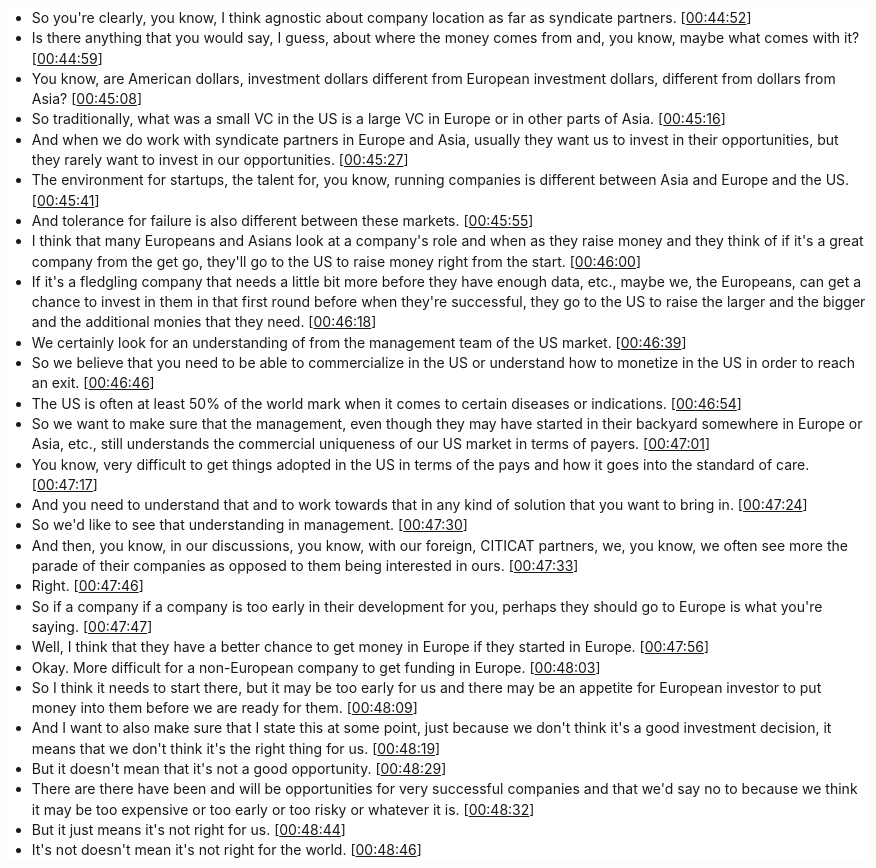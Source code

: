 *  So you're clearly, you know, I think agnostic about company location as far as syndicate partners. [[00:44:52](https://www.youtube.com/watch?v=fIiH0Dt-D30&t=2692.0s)]
*  Is there anything that you would say, I guess, about where the money comes from and, you know, maybe what comes with it? [[00:44:59](https://www.youtube.com/watch?v=fIiH0Dt-D30&t=2699.0s)]
*  You know, are American dollars, investment dollars different from European investment dollars, different from dollars from Asia? [[00:45:08](https://www.youtube.com/watch?v=fIiH0Dt-D30&t=2708.0s)]
*  So traditionally, what was a small VC in the US is a large VC in Europe or in other parts of Asia. [[00:45:16](https://www.youtube.com/watch?v=fIiH0Dt-D30&t=2716.0s)]
*  And when we do work with syndicate partners in Europe and Asia, usually they want us to invest in their opportunities, but they rarely want to invest in our opportunities. [[00:45:27](https://www.youtube.com/watch?v=fIiH0Dt-D30&t=2727.0s)]
*  The environment for startups, the talent for, you know, running companies is different between Asia and Europe and the US. [[00:45:41](https://www.youtube.com/watch?v=fIiH0Dt-D30&t=2741.0s)]
*  And tolerance for failure is also different between these markets. [[00:45:55](https://www.youtube.com/watch?v=fIiH0Dt-D30&t=2755.0s)]
*  I think that many Europeans and Asians look at a company's role and when as they raise money and they think of if it's a great company from the get go, they'll go to the US to raise money right from the start. [[00:46:00](https://www.youtube.com/watch?v=fIiH0Dt-D30&t=2760.0s)]
*  If it's a fledgling company that needs a little bit more before they have enough data, etc., maybe we, the Europeans, can get a chance to invest in them in that first round before when they're successful, they go to the US to raise the larger and the bigger and the additional monies that they need. [[00:46:18](https://www.youtube.com/watch?v=fIiH0Dt-D30&t=2778.0s)]
*  We certainly look for an understanding of from the management team of the US market. [[00:46:39](https://www.youtube.com/watch?v=fIiH0Dt-D30&t=2799.0s)]
*  So we believe that you need to be able to commercialize in the US or understand how to monetize in the US in order to reach an exit. [[00:46:46](https://www.youtube.com/watch?v=fIiH0Dt-D30&t=2806.0s)]
*  The US is often at least 50% of the world mark when it comes to certain diseases or indications. [[00:46:54](https://www.youtube.com/watch?v=fIiH0Dt-D30&t=2814.0s)]
*  So we want to make sure that the management, even though they may have started in their backyard somewhere in Europe or Asia, etc., still understands the commercial uniqueness of our US market in terms of payers. [[00:47:01](https://www.youtube.com/watch?v=fIiH0Dt-D30&t=2821.0s)]
*  You know, very difficult to get things adopted in the US in terms of the pays and how it goes into the standard of care. [[00:47:17](https://www.youtube.com/watch?v=fIiH0Dt-D30&t=2837.0s)]
*  And you need to understand that and to work towards that in any kind of solution that you want to bring in. [[00:47:24](https://www.youtube.com/watch?v=fIiH0Dt-D30&t=2844.0s)]
*  So we'd like to see that understanding in management. [[00:47:30](https://www.youtube.com/watch?v=fIiH0Dt-D30&t=2850.0s)]
*  And then, you know, in our discussions, you know, with our foreign, CITICAT partners, we, you know, we often see more the parade of their companies as opposed to them being interested in ours. [[00:47:33](https://www.youtube.com/watch?v=fIiH0Dt-D30&t=2853.0s)]
*  Right. [[00:47:46](https://www.youtube.com/watch?v=fIiH0Dt-D30&t=2866.0s)]
*  So if a company if a company is too early in their development for you, perhaps they should go to Europe is what you're saying. [[00:47:47](https://www.youtube.com/watch?v=fIiH0Dt-D30&t=2867.0s)]
*  Well, I think that they have a better chance to get money in Europe if they started in Europe. [[00:47:56](https://www.youtube.com/watch?v=fIiH0Dt-D30&t=2876.0s)]
*  Okay. More difficult for a non-European company to get funding in Europe. [[00:48:03](https://www.youtube.com/watch?v=fIiH0Dt-D30&t=2883.0s)]
*  So I think it needs to start there, but it may be too early for us and there may be an appetite for European investor to put money into them before we are ready for them. [[00:48:09](https://www.youtube.com/watch?v=fIiH0Dt-D30&t=2889.0s)]
*  And I want to also make sure that I state this at some point, just because we don't think it's a good investment decision, it means that we don't think it's the right thing for us. [[00:48:19](https://www.youtube.com/watch?v=fIiH0Dt-D30&t=2899.0s)]
*  But it doesn't mean that it's not a good opportunity. [[00:48:29](https://www.youtube.com/watch?v=fIiH0Dt-D30&t=2909.0s)]
*  There are there have been and will be opportunities for very successful companies and that we'd say no to because we think it may be too expensive or too early or too risky or whatever it is. [[00:48:32](https://www.youtube.com/watch?v=fIiH0Dt-D30&t=2912.0s)]
*  But it just means it's not right for us. [[00:48:44](https://www.youtube.com/watch?v=fIiH0Dt-D30&t=2924.0s)]
*  It's not doesn't mean it's not right for the world. [[00:48:46](https://www.youtube.com/watch?v=fIiH0Dt-D30&t=2926.0s)]